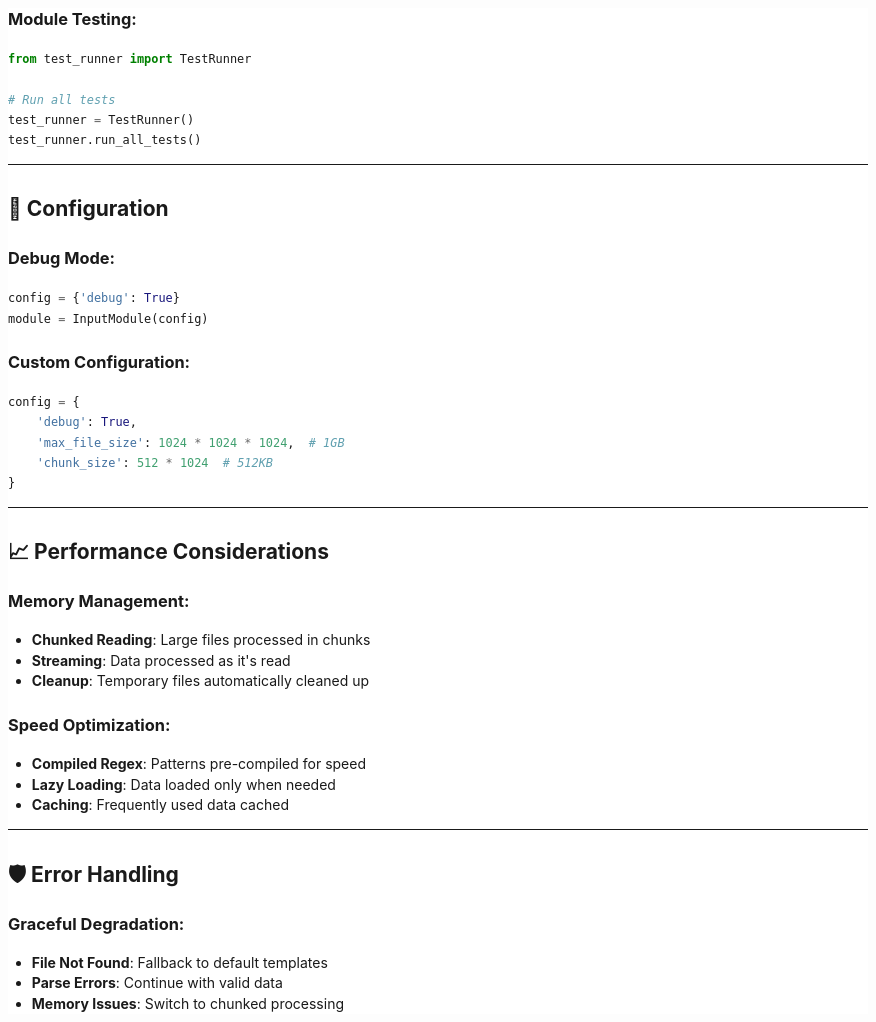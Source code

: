 ### Module Testing:
```python
from test_runner import TestRunner

# Run all tests
test_runner = TestRunner()
test_runner.run_all_tests()
```

---

## 🔧 Configuration

### Debug Mode:
```python
config = {'debug': True}
module = InputModule(config)
```

### Custom Configuration:
```python
config = {
    'debug': True,
    'max_file_size': 1024 * 1024 * 1024,  # 1GB
    'chunk_size': 512 * 1024  # 512KB
}
```

---

## 📈 Performance Considerations

### Memory Management:
- **Chunked Reading**: Large files processed in chunks
- **Streaming**: Data processed as it's read
- **Cleanup**: Temporary files automatically cleaned up

### Speed Optimization:
- **Compiled Regex**: Patterns pre-compiled for speed
- **Lazy Loading**: Data loaded only when needed
- **Caching**: Frequently used data cached

---

## 🛡️ Error Handling

### Graceful Degradation:
- **File Not Found**: Fallback to default templates
- **Parse Errors**: Continue with valid data
- **Memory Issues**: Switch to chunked processing
